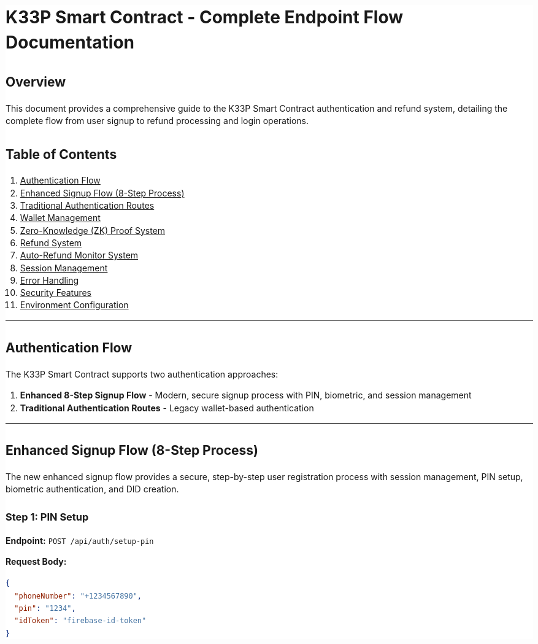 # K33P Smart Contract - Complete Endpoint Flow Documentation

## Overview

This document provides a comprehensive guide to the K33P Smart Contract authentication and refund system, detailing the complete flow from user signup to refund processing and login operations.

## Table of Contents

1. [Authentication Flow](#authentication-flow)
2. [Enhanced Signup Flow (8-Step Process)](#enhanced-signup-flow-8-step-process)
3. [Traditional Authentication Routes](#traditional-authentication-routes)
4. [Wallet Management](#wallet-management)
5. [Zero-Knowledge (ZK) Proof System](#zero-knowledge-zk-proof-system)
6. [Refund System](#refund-system)
7. [Auto-Refund Monitor System](#auto-refund-monitor-system)
8. [Session Management](#session-management)
9. [Error Handling](#error-handling)
10. [Security Features](#security-features)
11. [Environment Configuration](#environment-configuration)

---

## Authentication Flow

The K33P Smart Contract supports two authentication approaches:
1. **Enhanced 8-Step Signup Flow** - Modern, secure signup process with PIN, biometric, and session management
2. **Traditional Authentication Routes** - Legacy wallet-based authentication

---

## Enhanced Signup Flow (8-Step Process)

The new enhanced signup flow provides a secure, step-by-step user registration process with session management, PIN setup, biometric authentication, and DID creation.

### Step 1: PIN Setup
**Endpoint:** `POST /api/auth/setup-pin`

**Request Body:**
```json
{
  "phoneNumber": "+1234567890",
  "pin": "1234",
  "idToken": "firebase-id-token"
}
```
